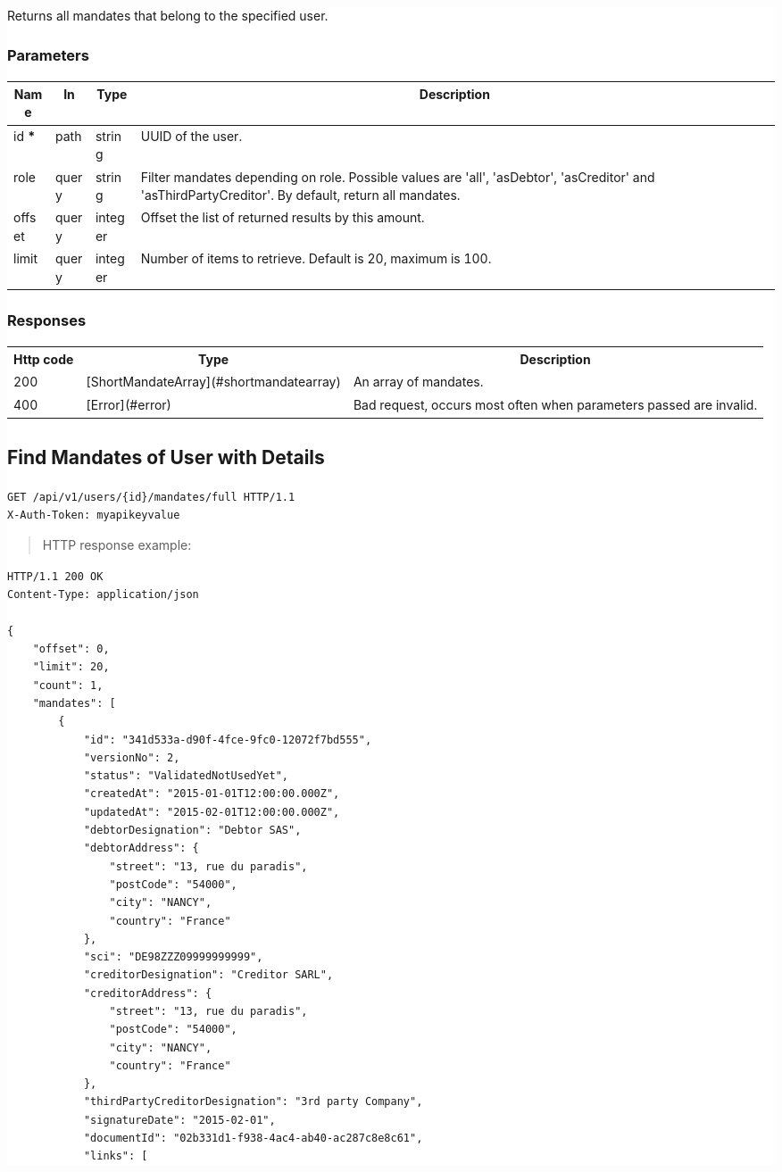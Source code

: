 Returns all mandates that belong to the specified user.


### Parameters
Name | In | Type | Description
--- | --- | --- | ---
id<b title="required">&nbsp;*&nbsp;</b> | path | string | UUID of the user.
role | query | string | Filter mandates depending on role. Possible values are &#039;all&#039;, &#039;asDebtor&#039;, &#039;asCreditor&#039; and &#039;asThirdPartyCreditor&#039;. By default, return all mandates.
offset | query | integer | Offset the list of returned results by this amount.
limit | query | integer | Number of items to retrieve. Default is 20, maximum is 100.

### Responses
<span comment="workaround for markdown processing in table"></span>
<table>
<tr><th>Http code</th><th>Type</th><th>Description</th></tr>
<tr><td>200</td><td>[ShortMandateArray](#shortmandatearray)</td><td>An array of mandates.</td></tr> 
<tr><td>400</td><td>[Error](#error)</td><td>Bad request, occurs most often when parameters passed are invalid.</td></tr> 
</table>

## Find Mandates of User with Details

```http
GET /api/v1/users/{id}/mandates/full HTTP/1.1
X-Auth-Token: myapikeyvalue
```

> HTTP response example:

```http
HTTP/1.1 200 OK
Content-Type: application/json

{
    "offset": 0,
    "limit": 20,
    "count": 1,
    "mandates": [
        {
            "id": "341d533a-d90f-4fce-9fc0-12072f7bd555",
            "versionNo": 2,
            "status": "ValidatedNotUsedYet",
            "createdAt": "2015-01-01T12:00:00.000Z",
            "updatedAt": "2015-02-01T12:00:00.000Z",
            "debtorDesignation": "Debtor SAS",
            "debtorAddress": {
                "street": "13, rue du paradis",
                "postCode": "54000",
                "city": "NANCY",
                "country": "France"
            },
            "sci": "DE98ZZZ09999999999",
            "creditorDesignation": "Creditor SARL",
            "creditorAddress": {
                "street": "13, rue du paradis",
                "postCode": "54000",
                "city": "NANCY",
                "country": "France"
            },
            "thirdPartyCreditorDesignation": "3rd party Company",            
            "signatureDate": "2015-02-01",
            "documentId": "02b331d1-f938-4ac4-ab40-ac287c8e8c61",
            "links": [
```